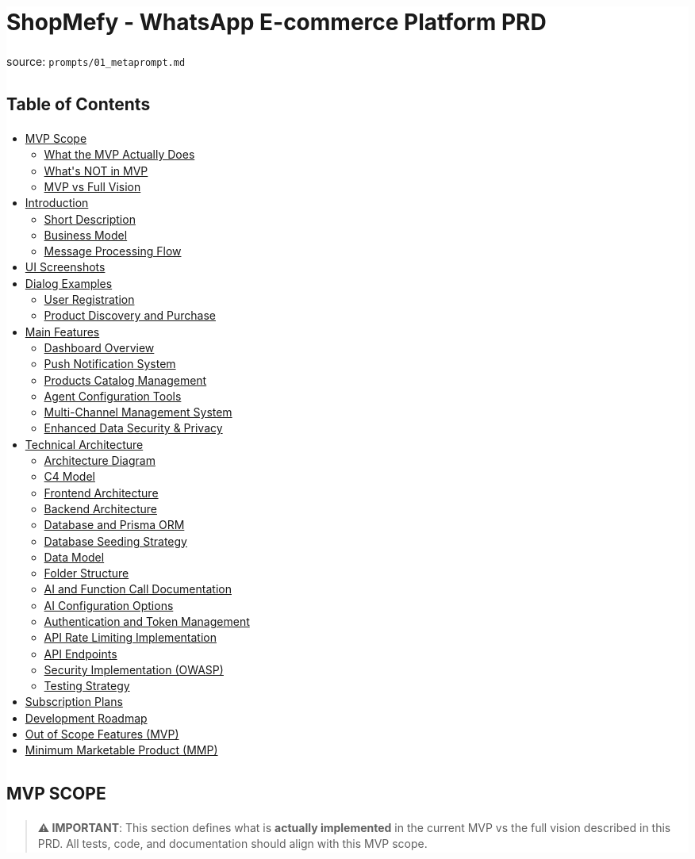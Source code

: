 # ShopMefy - WhatsApp E-commerce Platform PRD

source: `prompts/01_metaprompt.md`

## Table of Contents
- [MVP Scope](#mvp-scope)
  - [What the MVP Actually Does](#what-the-mvp-actually-does)
  - [What's NOT in MVP](#whats-not-in-mvp-future-phases)
  - [MVP vs Full Vision](#mvp-vs-full-vision)
- [Introduction](#introduction)
  - [Short Description](#short-description)
  - [Business Model](#business-model)
  - [Message Processing Flow](#message-processing-flow)
- [UI Screenshots](#ui-screenshots)
- [Dialog Examples](#dialog-examples)
  - [User Registration](#registro-de-nuevo-usuario)
  - [Product Discovery and Purchase](#descubrimiento-y-compra-de-productos)
- [Main Features](#main-features)
  - [Dashboard Overview](#dashboard-overview)
  - [Push Notification System](#push-notification-system)
  - [Products Catalog Management](#products-catalog-management)
  - [Agent Configuration Tools](#agent-configuration-tools)
  - [Multi-Channel Management System](#multi-channel-management-system)
  - [Enhanced Data Security & Privacy](#enhanced-data-security-privacy)
- [Technical Architecture](#technical-architecture)
  - [Architecture Diagram](#architecture-diagram)
  - [C4 Model](#c4-model)
  - [Frontend Architecture](#frontend-architecture)
  - [Backend Architecture](#backend-architecture)
  - [Database and Prisma ORM](#database-and-prisma-orm)
  - [Database Seeding Strategy](#database-seeding-strategy)
  - [Data Model](#data-model)
  - [Folder Structure](#folder-structure)
  - [AI and Function Call Documentation](#ai-and-function-call-documentation)
  - [AI Configuration Options](#ai-configuration-options)
  - [Authentication and Token Management](#authentication-and-token-management)
  - [API Rate Limiting Implementation](#api-rate-limiting-implementation)
  - [API Endpoints](#api-endpoints)
  - [Security Implementation (OWASP)](#security-implementation-owasp)
  - [Testing Strategy](#testing-strategy)
- [Subscription Plans](#subscription-plans)
- [Development Roadmap](#development-roadmap)
- [Out of Scope Features (MVP)](#out-of-scope-features-mvp)
- [Minimum Marketable Product (MMP)](#minimum-marketable-product-mmp)

## MVP SCOPE

> **⚠️ IMPORTANT**: This section defines what is **actually implemented** in the current MVP vs the full vision described in this PRD. All tests, code, and documentation should align with this MVP scope.
